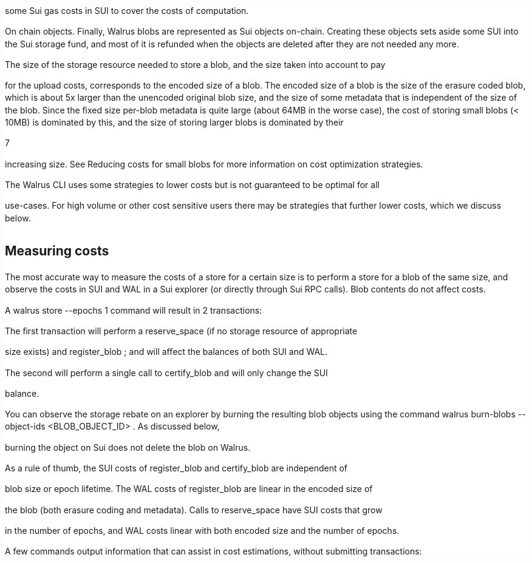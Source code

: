 some Sui gas costs in SUI to cover the costs of computation.

On chain objects. Finally, Walrus blobs are represented as Sui objects on-chain. Creating
these objects sets aside some SUI into the Sui storage fund, and most of it is refunded
when the objects are deleted after they are not needed any more.

The size of the storage resource needed to store a blob, and the size taken into account to pay

for the upload costs, corresponds to the encoded size of a blob. The encoded size of a blob is
the size of the erasure coded blob, which is about 5x larger than the unencoded original blob
size, and the size of some metadata that is independent of the size of the blob. Since the ﬁxed
size per-blob metadata is quite large (about 64MB in the worse case), the cost of storing small
blobs (< 10MB) is dominated by this, and the size of storing larger blobs is dominated by their



7





increasing size. See Reducing costs for small blobs for more information on cost optimization
strategies.

The Walrus CLI uses some strategies to lower costs but is not guaranteed to be optimal for all

use-cases. For high volume or other cost sensitive users there may be strategies that further
lower costs, which we discuss below.

## Measuring costs

The most accurate way to measure the costs of a store for a certain size is to perform a store
for a blob of the same size, and observe the costs in SUI and WAL in a Sui explorer (or directly
through Sui RPC calls). Blob contents do not aﬀect costs.

A  walrus store <FILENAME> --epochs 1  command will result in 2 transactions:

The ﬁrst transaction will perform a  reserve_space  (if no storage resource of appropriate

size exists) and  register_blob ; and will aﬀect the balances of both SUI and WAL.

The second will perform a single call to  certify_blob  and will only change the SUI

balance.

You can observe the storage rebate on an explorer by burning the resulting blob objects using
the command  walrus burn-blobs --object-ids <BLOB_OBJECT_ID> . As discussed below,

burning the object on Sui does not delete the blob on Walrus.

As a rule of thumb, the SUI costs of  register_blob  and  certify_blob  are independent of

blob size or epoch lifetime. The WAL costs of  register_blob  are linear in the encoded size of

the blob (both erasure coding and metadata). Calls to  reserve_space  have SUI costs that grow

in the number of epochs, and WAL costs linear with both encoded size and the number of
epochs.

A few commands output information that can assist in cost estimations, without submitting
transactions:
